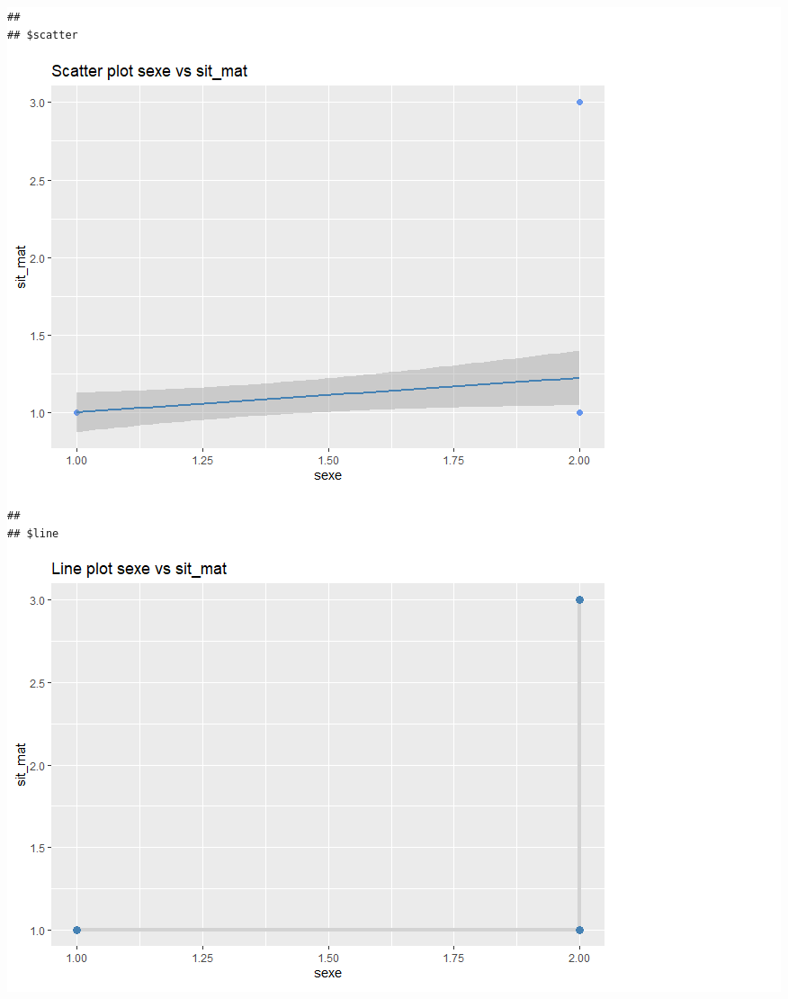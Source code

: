 ```
## 
## $scatter
```

![](script_files/figure-html/unnamed-chunk-8-3.png)

```
## 
## $line
```

![](script_files/figure-html/unnamed-chunk-8-4.png)
